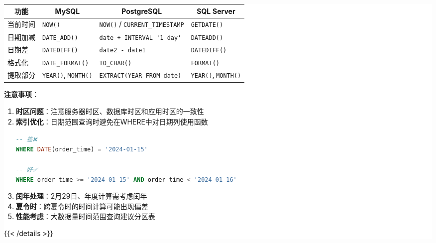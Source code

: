 | 功能 | MySQL | PostgreSQL | SQL Server |
|------|-------|------------|------------|
| 当前时间 | `NOW()` | `NOW()` / `CURRENT_TIMESTAMP` | `GETDATE()` |
| 日期加减 | `DATE_ADD()` | `date + INTERVAL '1 day'` | `DATEADD()` |
| 日期差 | `DATEDIFF()` | `date2 - date1` | `DATEDIFF()` |
| 格式化 | `DATE_FORMAT()` | `TO_CHAR()` | `FORMAT()` |
| 提取部分 | `YEAR()`, `MONTH()` | `EXTRACT(YEAR FROM date)` | `YEAR()`, `MONTH()` |

**注意事项**：

1. **时区问题**：注意服务器时区、数据库时区和应用时区的一致性
2. **索引优化**：日期范围查询时避免在WHERE中对日期列使用函数
   ```sql
   -- 差❌
   WHERE DATE(order_time) = '2024-01-15'
   
   -- 好✅
   WHERE order_time >= '2024-01-15' AND order_time < '2024-01-16'
   ```
3. **闰年处理**：2月29日、年度计算需考虑闰年
4. **夏令时**：跨夏令时的时间计算可能出现偏差
5. **性能考虑**：大数据量时间范围查询建议分区表

{{< /details >}}

